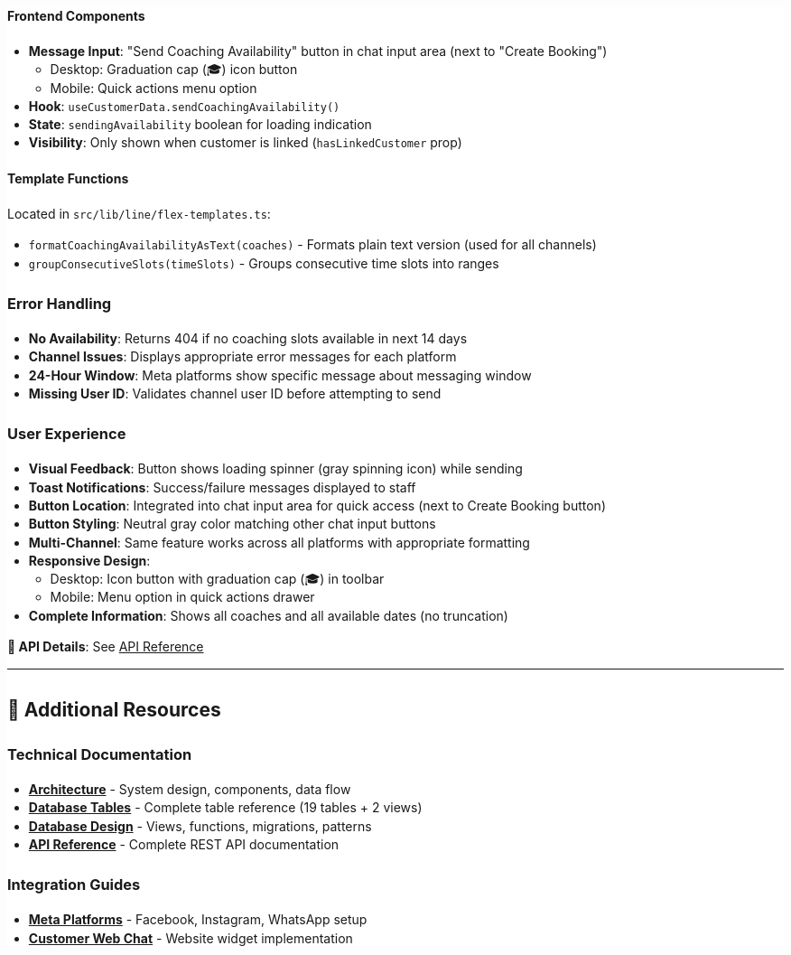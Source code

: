 #### Frontend Components
- **Message Input**: "Send Coaching Availability" button in chat input area (next to "Create Booking")
  - Desktop: Graduation cap (🎓) icon button
  - Mobile: Quick actions menu option
- **Hook**: `useCustomerData.sendCoachingAvailability()`
- **State**: `sendingAvailability` boolean for loading indication
- **Visibility**: Only shown when customer is linked (`hasLinkedCustomer` prop)

#### Template Functions
Located in `src/lib/line/flex-templates.ts`:
- `formatCoachingAvailabilityAsText(coaches)` - Formats plain text version (used for all channels)
- `groupConsecutiveSlots(timeSlots)` - Groups consecutive time slots into ranges

### Error Handling
- **No Availability**: Returns 404 if no coaching slots available in next 14 days
- **Channel Issues**: Displays appropriate error messages for each platform
- **24-Hour Window**: Meta platforms show specific message about messaging window
- **Missing User ID**: Validates channel user ID before attempting to send

### User Experience
- **Visual Feedback**: Button shows loading spinner (gray spinning icon) while sending
- **Toast Notifications**: Success/failure messages displayed to staff
- **Button Location**: Integrated into chat input area for quick access (next to Create Booking button)
- **Button Styling**: Neutral gray color matching other chat input buttons
- **Multi-Channel**: Same feature works across all platforms with appropriate formatting
- **Responsive Design**:
  - Desktop: Icon button with graduation cap (🎓) in toolbar
  - Mobile: Menu option in quick actions drawer
- **Complete Information**: Shows all coaches and all available dates (no truncation)

**📖 API Details**: See [API Reference](./UNIFIED_CHAT_API_REFERENCE.md)

---

## 🔗 Additional Resources

### Technical Documentation
- **[Architecture](./UNIFIED_CHAT_ARCHITECTURE.md)** - System design, components, data flow
- **[Database Tables](./UNIFIED_CHAT_DATABASE_TABLES.md)** - Complete table reference (19 tables + 2 views)
- **[Database Design](./UNIFIED_CHAT_DATABASE.md)** - Views, functions, migrations, patterns
- **[API Reference](./UNIFIED_CHAT_API_REFERENCE.md)** - Complete REST API documentation

### Integration Guides
- **[Meta Platforms](./META_INTEGRATION_GUIDE.md)** - Facebook, Instagram, WhatsApp setup
- **[Customer Web Chat](./CUSTOMER_WEB_CHAT_IMPLEMENTATION_GUIDE.md)** - Website widget implementation
